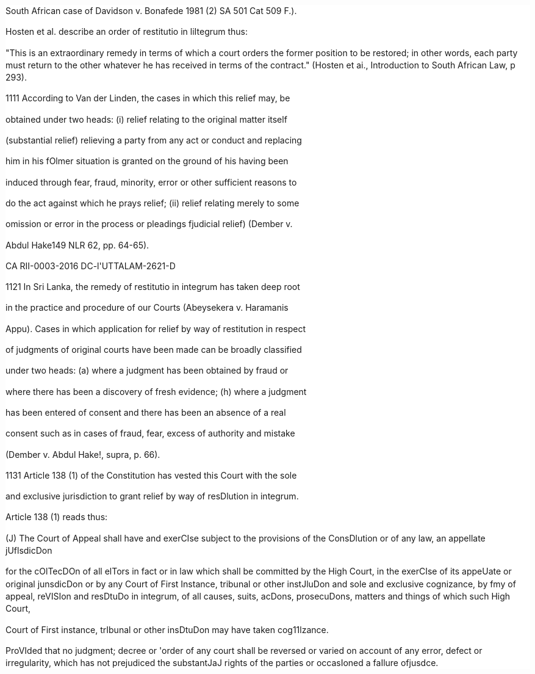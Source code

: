 South African case of Davidson v. Bonafede 1981 (2) SA 501 Cat 509 F.).

Hosten et al. describe an order of restitutio in liItegrum thus:

"This is an extraordinary remedy in terms of which a court orders the former position to be restored; in other words, each party must return to the other whatever he has received in terms of the contract." (Hosten et ai., Introduction to South African Law, p 293).

1111 According to Van der Linden, the cases in which this relief may, be

obtained under two heads: (i) relief relating to the original matter itself

(substantial relief) relieving a party from any act or conduct and replacing

him in his fOlmer situation is granted on the ground of his having been

induced through fear, fraud, minority, error or other sufficient reasons to

do the act against which he prays relief; (ii) relief relating merely to some

omission or error in the process or pleadings fjudicial relief) (Dember v.

Abdul Hake149 NLR 62, pp. 64-65).

CA RII-0003-2016 DC-l'UTTALAM-2621-D

1121 In Sri Lanka, the remedy of restitutio in integrum has taken deep root

in the practice and procedure of our Courts (Abeysekera v. Haramanis

Appu). Cases in which application for relief by way of restitution in respect

of judgments of original courts have been made can be broadly classified

under two heads: (a) where a judgment has been obtained by fraud or

where there has been a discovery of fresh evidence; (h) where a judgment

has been entered of consent and there has been an absence of a real

consent such as in cases of fraud, fear, excess of authority and mistake

(Dember v. Abdul Hake!, supra, p. 66).

1131 Article 138 (1) of the Constitution has vested this Court with the sole

and exclusive jurisdiction to grant relief by way of resDlution in integrum.

Article 138 (1) reads thus:

(J) The Court of Appeal shall have and exerCIse subject to the provisions of the ConsDlution or of any law, an appellate jUflsdicDon

for the cOlTecDOn of all elTors in fact or in law which shall be committed by the High Court, in the exerCIse of its appeUate or original junsdicDon or by any Court of First Instance, tribunal or other instJluDon and sole and exclusive cognizance, by fmy of appeal, reVISIon and resDtuDo in integrum, of all causes, suits, acDons, prosecuDons, matters and things of which such High Court,

Court of First instance, trIbunal or other insDtuDon may have taken cog11lzance.

ProVIded that no judgment; decree or 'order of any court shall be reversed or varied on account of any error, defect or irregularity, which has not prejudiced the substantJaJ rights of the parties or occasIoned a faIlure ofjusdce.
